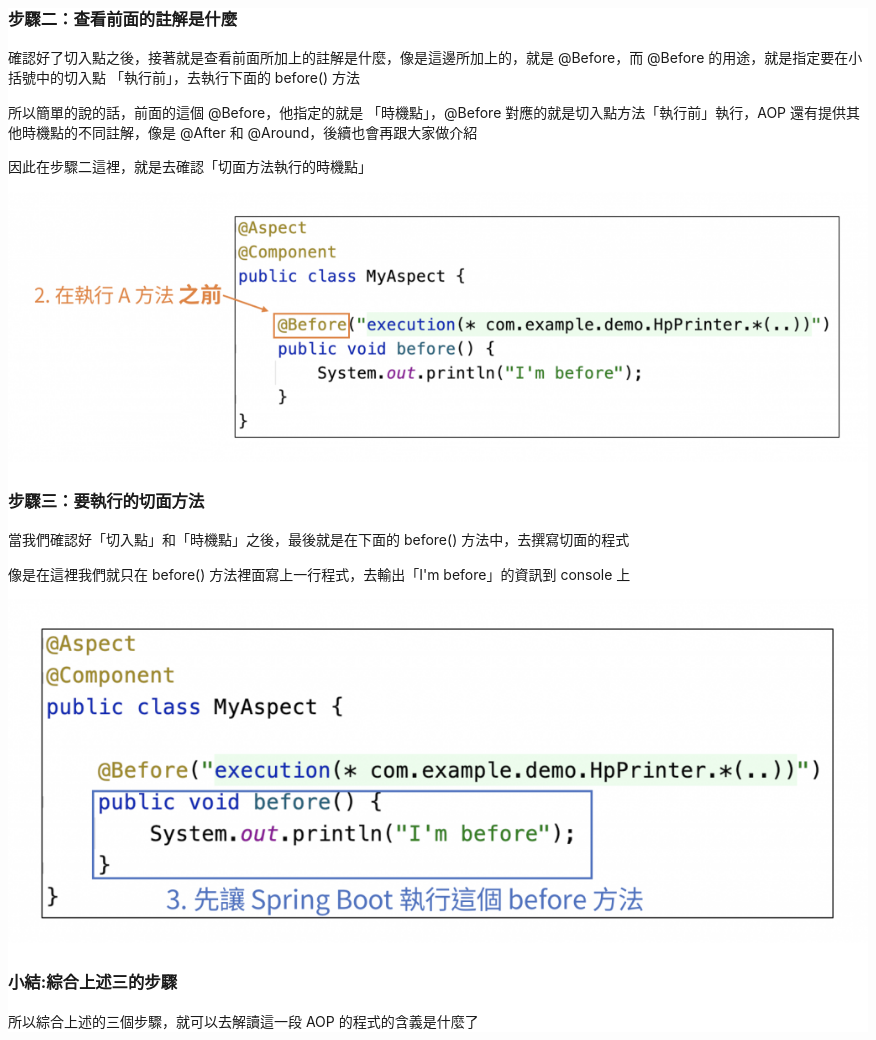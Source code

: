 ### 步驟二：查看前面的註解是什麼
確認好了切入點之後，接著就是查看前面所加上的註解是什麼，像是這邊所加上的，就是 @Before，而 @Before 的用途，就是指定要在小括號中的切入點 「執行前」，去執行下面的 before() 方法

所以簡單的說的話，前面的這個 @Before，他指定的就是 「時機點」，@Before 對應的就是切入點方法「執行前」執行，AOP 還有提供其他時機點的不同註解，像是 @After 和 @Around，後續也會再跟大家做介紹

因此在步驟二這裡，就是去確認「切面方法執行的時機點」

![img_7.png](img_7.png)

### 步驟三：要執行的切面方法

當我們確認好「切入點」和「時機點」之後，最後就是在下面的 before() 方法中，去撰寫切面的程式

像是在這裡我們就只在 before() 方法裡面寫上一行程式，去輸出「I'm before」的資訊到 console 上

![img_8.png](img_8.png)

### 小結:綜合上述三的步驟
所以綜合上述的三個步驟，就可以去解讀這一段 AOP 的程式的含義是什麼了
